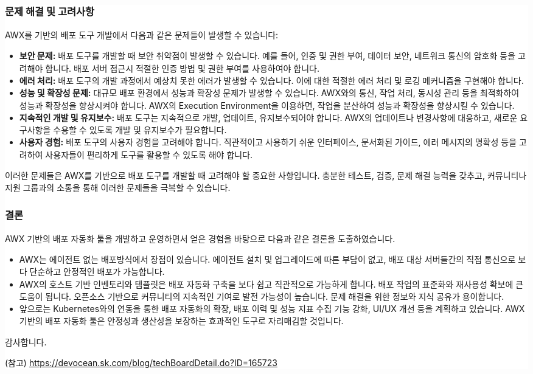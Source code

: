 
### 문제 해결 및 고려사항

AWX를 기반의 배포 도구 개발에서 다음과 같은 문제들이 발생할 수 있습니다:

- **보안 문제:** 배포 도구를 개발할 때 보안 취약점이 발생할 수 있습니다. 예를 들어, 인증 및 권한 부여, 데이터 보안, 네트워크 통신의 암호화 등을 고려해야 합니다. 배포 서버 접근시 적절한 인증 방법 및 권한 부여를 사용하여야 합니다.
- **에러 처리:** 배포 도구의 개발 과정에서 예상치 못한 에러가 발생할 수 있습니다. 이에 대한 적절한 에러 처리 및 로깅 메커니즘을 구현해야 합니다.
- **성능 및 확장성 문제:** 대규모 배포 환경에서 성능과 확장성 문제가 발생할 수 있습니다. AWX와의 통신, 작업 처리, 동시성 관리 등을 최적화하여 성능과 확장성을 향상시켜야 합니다. AWX의 Execution Environment을 이용하면, 작업을 분산하여 성능과 확장성을 향상시킬 수 있습니다.
- **지속적인 개발 및 유지보수:** 배포 도구는 지속적으로 개발, 업데이트, 유지보수되어야 합니다. AWX의 업데이트나 변경사항에 대응하고, 새로운 요구사항을 수용할 수 있도록 개발 및 유지보수가 필요합니다.
- **사용자 경험:** 배포 도구의 사용자 경험을 고려해야 합니다. 직관적이고 사용하기 쉬운 인터페이스, 문서화된 가이드, 에러 메시지의 명확성 등을 고려하여 사용자들이 편리하게 도구를 활용할 수 있도록 해야 합니다.

이러한 문제들은 AWX를 기반으로 배포 도구를 개발할 때 고려해야 할 중요한 사항입니다. 충분한 테스트, 검증, 문제 해결 능력을 갖추고, 커뮤니티나 지원 그룹과의 소통을 통해 이러한 문제들을 극복할 수 있습니다.

### 결론

AWX 기반의 배포 자동화 툴을 개발하고 운영하면서 얻은 경험을 바탕으로 다음과 같은 결론을 도출하였습니다.
</br>

- AWX는 에이전트 없는 배포방식에서 장점이 있습니다. 에이전트 설치 및 업그레이드에 따른 부담이 없고, 배포 대상 서버들간의 직접 통신으로 보다 단순하고 안정적인 배포가 가능합니다.
- AWX의 호스트 기반 인벤토리와 템플릿은 배포 자동화 구축을 보다 쉽고 직관적으로 가능하게 합니다. 배포 작업의 표준화와 재사용성 확보에 큰 도움이 됩니다. 오픈소스 기반으로 커뮤니티의 지속적인 기여로 발전 가능성이 높습니다. 문제 해결을 위한 정보와 지식 공유가 용이합니다.
- 앞으로는 Kubernetes와의 연동을 통한 배포 자동화의 확장, 배포 이력 및 성능 지표 수집 기능 강화, UI/UX 개선 등을 계획하고 있습니다. AWX 기반의 배포 자동화 툴은 안정성과 생산성을 보장하는 효과적인 도구로 자리매김할 것입니다.

감사합니다. 

(참고) https://devocean.sk.com/blog/techBoardDetail.do?ID=165723 